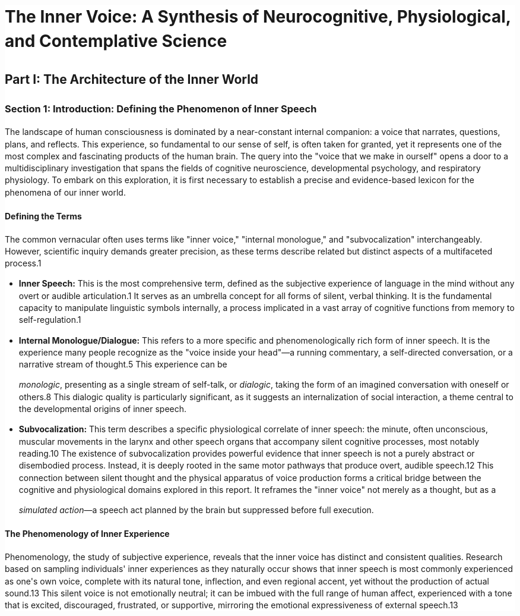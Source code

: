 # The Inner Voice: A Synthesis of Neurocognitive, Physiological, and Contemplative Science

## Part I: The Architecture of the Inner World

### Section 1: Introduction: Defining the Phenomenon of Inner Speech

The landscape of human consciousness is dominated by a near-constant internal companion: a voice that narrates, questions, plans, and reflects. This experience, so fundamental to our sense of self, is often taken for granted, yet it represents one of the most complex and fascinating products of the human brain. The query into the "voice that we make in ourself" opens a door to a multidisciplinary investigation that spans the fields of cognitive neuroscience, developmental psychology, and respiratory physiology. To embark on this exploration, it is first necessary to establish a precise and evidence-based lexicon for the phenomena of our inner world.

#### Defining the Terms

The common vernacular often uses terms like "inner voice," "internal monologue," and "subvocalization" interchangeably. However, scientific inquiry demands greater precision, as these terms describe related but distinct aspects of a multifaceted process.1

- **Inner Speech:** This is the most comprehensive term, defined as the subjective experience of language in the mind without any overt or audible articulation.1 It serves as an umbrella concept for all forms of silent, verbal thinking. It is the fundamental capacity to manipulate linguistic symbols internally, a process implicated in a vast array of cognitive functions from memory to self-regulation.1
    
- **Internal Monologue/Dialogue:** This refers to a more specific and phenomenologically rich form of inner speech. It is the experience many people recognize as the "voice inside your head"—a running commentary, a self-directed conversation, or a narrative stream of thought.5 This experience can be
    
    _monologic_, presenting as a single stream of self-talk, or _dialogic_, taking the form of an imagined conversation with oneself or others.8 This dialogic quality is particularly significant, as it suggests an internalization of social interaction, a theme central to the developmental origins of inner speech.
    
- **Subvocalization:** This term describes a specific physiological correlate of inner speech: the minute, often unconscious, muscular movements in the larynx and other speech organs that accompany silent cognitive processes, most notably reading.10 The existence of subvocalization provides powerful evidence that inner speech is not a purely abstract or disembodied process. Instead, it is deeply rooted in the same motor pathways that produce overt, audible speech.12 This connection between silent thought and the physical apparatus of voice production forms a critical bridge between the cognitive and physiological domains explored in this report. It reframes the "inner voice" not merely as a thought, but as a
    
    _simulated action_—a speech act planned by the brain but suppressed before full execution.
    

#### The Phenomenology of Inner Experience

Phenomenology, the study of subjective experience, reveals that the inner voice has distinct and consistent qualities. Research based on sampling individuals' inner experiences as they naturally occur shows that inner speech is most commonly experienced as one's own voice, complete with its natural tone, inflection, and even regional accent, yet without the production of actual sound.13 This silent voice is not emotionally neutral; it can be imbued with the full range of human affect, experienced with a tone that is excited, discouraged, frustrated, or supportive, mirroring the emotional expressiveness of external speech.13
